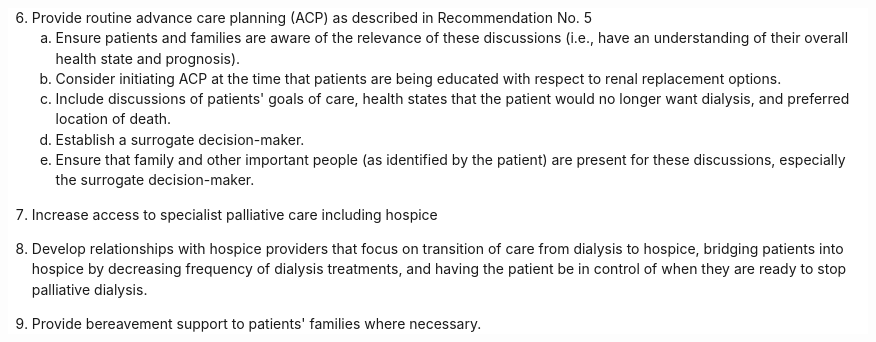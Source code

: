    </td>
  </tr>
  <tr>
   <td valign="top">
    <ol start="6" style="list-style-type: decimal;">
     <li>
      Provide routine advance care planning (ACP) as described in Recommendation No. 5
      <ol style="list-style-type: lower-alpha;">
       <li>
        Ensure patients and families are aware of the relevance of these discussions (i.e., have an understanding of their overall health state and prognosis).
       </li>
       <li>
        Consider initiating ACP at the time that patients are being educated with respect to renal replacement options.
       </li>
       <li>
        Include discussions of patients' goals of care, health states that the patient would no longer want dialysis, and preferred location of death.
       </li>
       <li>
        Establish a surrogate decision-maker.
       </li>
       <li>
        Ensure that family and other important people (as identified by the patient) are present for these discussions, especially the surrogate decision-maker.
       </li>
      </ol>
     </li>
    </ol>
   </td>
  </tr>
  <tr>
   <td valign="top">
    <ol start="7" style="list-style-type: decimal;">
     <li>
      Increase access to specialist palliative care including hospice
     </li>
    </ol>
   </td>
  </tr>
  <tr>
   <td valign="top">
    <ol start="8" style="list-style-type: decimal;">
     <li>
      Develop relationships with hospice providers that focus on transition of care from dialysis to hospice, bridging patients into hospice by decreasing frequency of dialysis treatments, and having the patient be in control of when they are ready to stop palliative dialysis.
     </li>
    </ol>
   </td>
  </tr>
  <tr>
   <td valign="top">
    <ol start="9" style="list-style-type: decimal;">
     <li>
      Provide bereavement support to patients' families where necessary.
     </li>
    </ol>
   </td>
  </tr>
  <tr>
   <td valign="top">
    <ol start="10" style="list-style-type: decimal;">